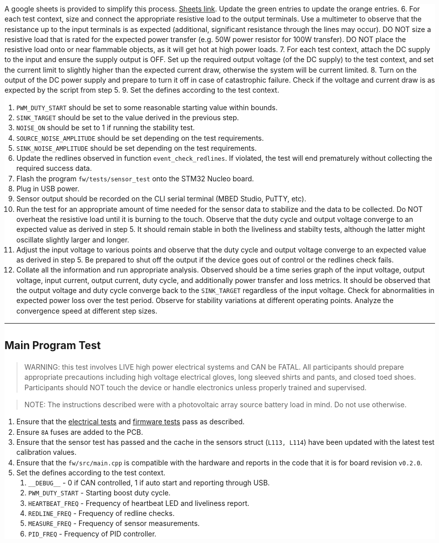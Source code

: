    A google sheets is provided to simplify this process. [Sheets link](https://docs.google.com/spreadsheets/d/19zPb5sVO6vGD6-E1AmIs1eMrL5lzcJhMydZg7gUw6rU/edit?usp=drive_link). Update the green entries to update the orange entries. 
6. For each test context, size and connect the appropriate resistive load to the output terminals. Use a multimeter to observe that the resistance up to the input terminals is as expected (additional, significant resistance through the lines may occur). DO NOT size a resistive load that is rated for the expected power transfer (e.g. 50W power resistor for 100W transfer). DO NOT place the resistive load onto or near flammable objects, as it will get hot at high power loads.
7. For each test context, attach the DC supply to the input and ensure the supply output is OFF. Set up the required output voltage (of the DC supply) to the test context, and set the current limit to slightly higher than the expected current draw, otherwise the system will be current limited.
8. Turn on the output of the DC power supply and prepare to turn it off in case of catastrophic failure. Check if the voltage and current draw is as expected by the script from step 5.
9. Set the defines according to the test context.
   1. `PWM_DUTY_START` should be set to some reasonable starting value within bounds.
   2. `SINK_TARGET` should be set to the value derived in the previous step.
   3. `NOISE_ON` should be set to 1 if running the stability test.
   4. `SOURCE_NOISE_AMPLITUDE` should be set depending on the test requirements.
   5. `SINK_NOISE_AMPLITUDE` should be set depending on the test requirements.
10. Update the redlines observed in function `event_check_redlines`. If violated, the test will end prematurely without collecting the required success data.
11. Flash the program `fw/tests/sensor_test` onto the STM32 Nucleo board.
12. Plug in USB power.
13. Sensor output should be recorded on the CLI serial terminal (MBED Studio, PuTTY, etc).
14. Run the test for an appropriate amount of time needed for the sensor data to stabilize and the data to be collected. Do NOT overheat the resistive load until it is burning to the touch. Observe that the duty cycle and output voltage converge to an expected value as derived in step 5. It should remain stable in both the liveliness and stabilty tests, although the latter might oscillate slightly larger and longer.
15. Adjust the input voltage to various points and observe that the duty cycle and output voltage converge to an expected value as derived in step 5. Be prepared to shut off the output if the device goes out of control or the redlines check fails.
16. Collate all the information and run appropriate analysis. Observed should be a time series graph of the input voltage, output voltage, input current, output current, duty cycle, and additionally power transfer and loss metrics. It should be observed that the output voltage and duty cycle converge back to the `SINK_TARGET` regardless of the input voltage. Check for abnormalities in expected power loss over the test period. Observe for stability variations at different operating points. Analyze the convergence speed at different step sizes.

---
## Main Program Test

> WARNING: this test involves LIVE high power electrical systems and CAN be FATAL. All participants should prepare appropriate precautions including high voltage electrical gloves, long sleeved shirts and pants, and closed toed shoes. Participants should NOT touch the device or handle electronics unless properly trained and supervised.

> NOTE: The instructions described were with a photovoltaic array source battery load in mind. Do not use otherwise.

1. Ensure that the [electrical tests](#electrical-tests) and [firmware tests](#firmware-tests) pass as described.
2. Ensure `8A` fuses are added to the PCB.
3. Ensure that the sensor test has passed and the cache in the sensors struct (`L113, L114`) have been updated with the latest test calibration values.
4. Ensure that the `fw/src/main.cpp` is compatible with the hardware and reports in the code that it is for board revision `v0.2.0`.
5. Set the defines according to the test context.
   1. `__DEBUG__` - 0 if CAN controlled, 1 if auto start and reporting through USB.
   2. `PWM_DUTY_START` - Starting boost duty cycle.
   3. `HEARTBEAT_FREQ` - Frequency of heartbeat LED and liveliness report.
   4. `REDLINE_FREQ` - Frequency of redline checks.
   5. `MEASURE_FREQ` - Frequency of sensor measurements.
   6. `PID_FREQ` - Frequency of PID controller.